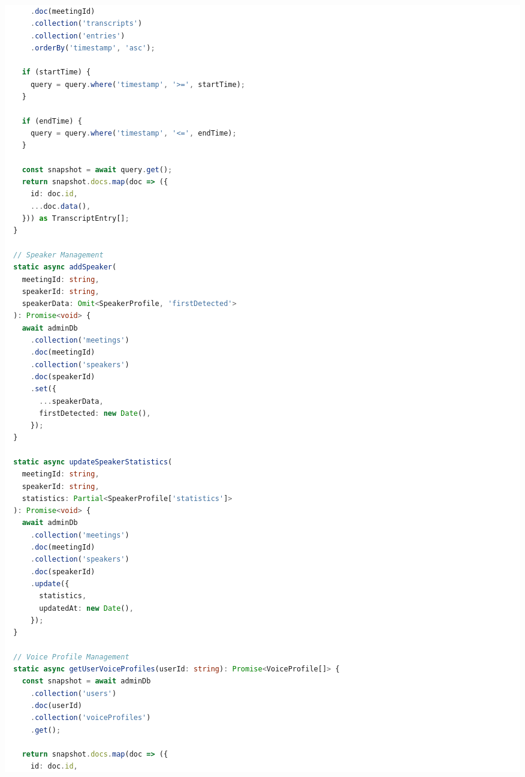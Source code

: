 ```typescript
      .doc(meetingId)
      .collection('transcripts')
      .collection('entries')
      .orderBy('timestamp', 'asc');
    
    if (startTime) {
      query = query.where('timestamp', '>=', startTime);
    }
    
    if (endTime) {
      query = query.where('timestamp', '<=', endTime);
    }
    
    const snapshot = await query.get();
    return snapshot.docs.map(doc => ({
      id: doc.id,
      ...doc.data(),
    })) as TranscriptEntry[];
  }
  
  // Speaker Management
  static async addSpeaker(
    meetingId: string, 
    speakerId: string, 
    speakerData: Omit<SpeakerProfile, 'firstDetected'>
  ): Promise<void> {
    await adminDb
      .collection('meetings')
      .doc(meetingId)
      .collection('speakers')
      .doc(speakerId)
      .set({
        ...speakerData,
        firstDetected: new Date(),
      });
  }
  
  static async updateSpeakerStatistics(
    meetingId: string, 
    speakerId: string, 
    statistics: Partial<SpeakerProfile['statistics']>
  ): Promise<void> {
    await adminDb
      .collection('meetings')
      .doc(meetingId)
      .collection('speakers')
      .doc(speakerId)
      .update({
        statistics,
        updatedAt: new Date(),
      });
  }
  
  // Voice Profile Management
  static async getUserVoiceProfiles(userId: string): Promise<VoiceProfile[]> {
    const snapshot = await adminDb
      .collection('users')
      .doc(userId)
      .collection('voiceProfiles')
      .get();
      
    return snapshot.docs.map(doc => ({
      id: doc.id,
```
